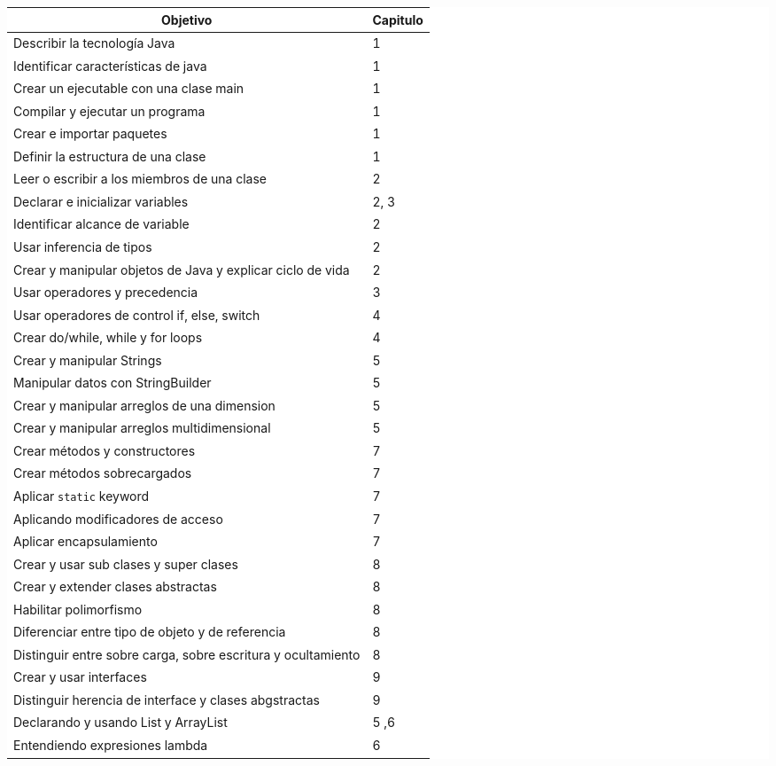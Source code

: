 |Objetivo | Capitulo|
|---------|---------|
| Describir la tecnología Java | 1
| Identificar características de java | 1
| Crear un ejecutable con una clase main | 1
| Compilar y ejecutar un programa | 1
| Crear e importar paquetes | 1
| Definir la estructura de una clase | 1
| Leer o escribir a los miembros de una clase| 2
| Declarar e inicializar variables | 2, 3
| Identificar alcance de variable | 2
| Usar inferencia de tipos | 2
| Crear y manipular objetos de Java y explicar ciclo de vida | 2
| Usar operadores y precedencia | 3
| Usar operadores de control if, else, switch | 4
| Crear do/while, while y for loops | 4
| Crear y manipular Strings | 5
| Manipular datos con StringBuilder | 5
| Crear y manipular arreglos de una dimension | 5
| Crear y manipular arreglos multidimensional | 5
| Crear métodos y constructores | 7
| Crear métodos sobrecargados | 7
| Aplicar `static` keyword | 7
| Aplicando modificadores de acceso | 7
| Aplicar encapsulamiento | 7
| Crear y usar sub clases y super clases | 8
| Crear y extender clases abstractas | 8
| Habilitar polimorfismo | 8
| Diferenciar entre tipo de objeto y de referencia | 8
| Distinguir entre sobre carga, sobre escritura y ocultamiento | 8
| Crear y usar interfaces | 9
| Distinguir herencia de  interface y clases abgstractas | 9
| Declarando y usando List y ArrayList | 5 ,6
| Entendiendo expresiones lambda| 6
